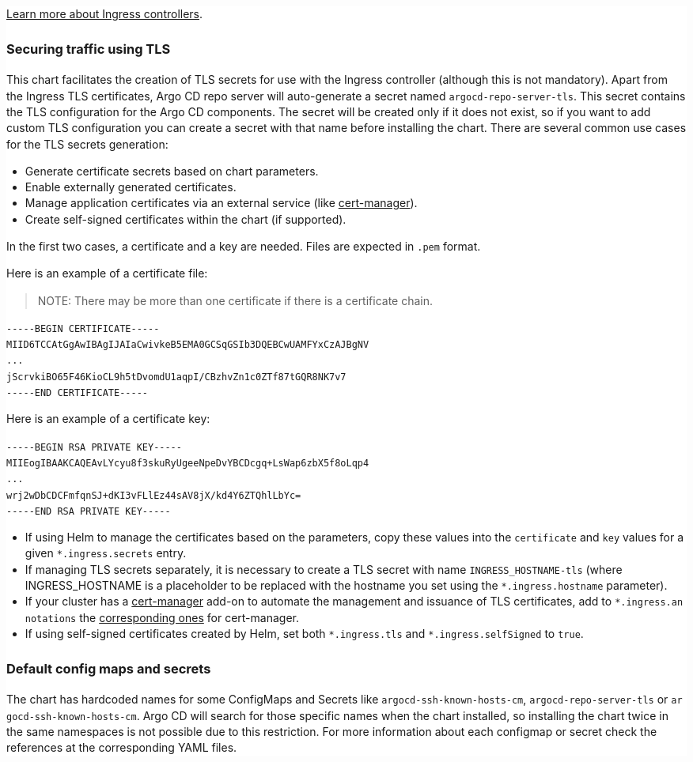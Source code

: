 [Learn more about Ingress controllers](https://kubernetes.io/docs/concepts/services-networking/ingress-controllers/).

### Securing traffic using TLS

This chart facilitates the creation of TLS secrets for use with the Ingress controller (although this is not mandatory). Apart from the Ingress TLS certificates, Argo CD repo server will auto-generate a secret named `argocd-repo-server-tls`. This secret contains the TLS configuration for the Argo CD components. The secret will be created only if it does not exist, so if you want to add custom TLS configuration you can create a secret with that name before installing the chart. There are several common use cases for the TLS secrets generation:

- Generate certificate secrets based on chart parameters.
- Enable externally generated certificates.
- Manage application certificates via an external service (like [cert-manager](https://github.com/jetstack/cert-manager/)).
- Create self-signed certificates within the chart (if supported).

In the first two cases, a certificate and a key are needed. Files are expected in `.pem` format.

Here is an example of a certificate file:

> NOTE: There may be more than one certificate if there is a certificate chain.

```text
-----BEGIN CERTIFICATE-----
MIID6TCCAtGgAwIBAgIJAIaCwivkeB5EMA0GCSqGSIb3DQEBCwUAMFYxCzAJBgNV
...
jScrvkiBO65F46KioCL9h5tDvomdU1aqpI/CBzhvZn1c0ZTf87tGQR8NK7v7
-----END CERTIFICATE-----
```

Here is an example of a certificate key:

```text
-----BEGIN RSA PRIVATE KEY-----
MIIEogIBAAKCAQEAvLYcyu8f3skuRyUgeeNpeDvYBCDcgq+LsWap6zbX5f8oLqp4
...
wrj2wDbCDCFmfqnSJ+dKI3vFLlEz44sAV8jX/kd4Y6ZTQhlLbYc=
-----END RSA PRIVATE KEY-----
```

- If using Helm to manage the certificates based on the parameters, copy these values into the `certificate` and `key` values for a given `*.ingress.secrets` entry.
- If managing TLS secrets separately, it is necessary to create a TLS secret with name `INGRESS_HOSTNAME-tls` (where INGRESS_HOSTNAME is a placeholder to be replaced with the hostname you set using the `*.ingress.hostname` parameter).
- If your cluster has a [cert-manager](https://github.com/jetstack/cert-manager) add-on to automate the management and issuance of TLS certificates, add to `*.ingress.annotations` the [corresponding ones](https://cert-manager.io/docs/usage/ingress/#supported-annotations) for cert-manager.
- If using self-signed certificates created by Helm, set both `*.ingress.tls` and `*.ingress.selfSigned` to `true`.

### Default config maps and secrets

The chart has hardcoded names for some ConfigMaps and Secrets like `argocd-ssh-known-hosts-cm`, `argocd-repo-server-tls` or `argocd-ssh-known-hosts-cm`. Argo CD will search for those specific names when the chart installed, so installing the chart twice in the same namespaces is not possible due to this restriction.
For more information about each configmap or secret check the references at the corresponding YAML files.
